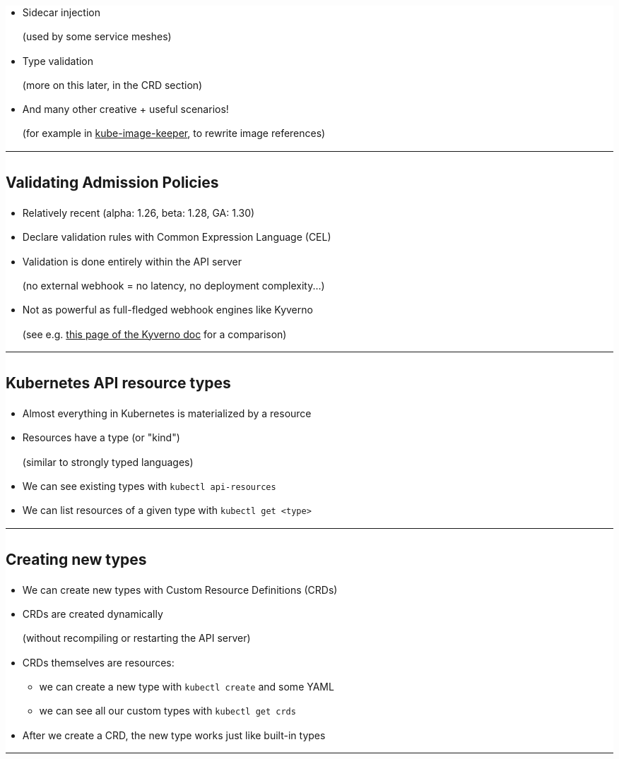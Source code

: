 - Sidecar injection

  (used by some service meshes)

- Type validation

  (more on this later, in the CRD section)

- And many other creative + useful scenarios!

  (for example in [kube-image-keeper][kuik], to rewrite image references)

[kuik]: https://github.com/enix/kube-image-keeper

---

## Validating Admission Policies

- Relatively recent (alpha: 1.26, beta: 1.28, GA: 1.30)

- Declare validation rules with Common Expression Language (CEL)

- Validation is done entirely within the API server

  (no external webhook = no latency, no deployment complexity...)

- Not as powerful as full-fledged webhook engines like Kyverno

  (see e.g. [this page of the Kyverno doc][kyverno-vap] for a comparison)

[kyverno-vap]: https://kyverno.io/docs/policy-types/validating-policy/

---

## Kubernetes API resource types

- Almost everything in Kubernetes is materialized by a resource

- Resources have a type (or "kind")

  (similar to strongly typed languages)

- We can see existing types with `kubectl api-resources`

- We can list resources of a given type with `kubectl get <type>`

---

## Creating new types

- We can create new types with Custom Resource Definitions (CRDs)

- CRDs are created dynamically

  (without recompiling or restarting the API server)

- CRDs themselves are resources:

  - we can create a new type with `kubectl create` and some YAML

  - we can see all our custom types with `kubectl get crds`

- After we create a CRD, the new type works just like built-in types

---

[ac-controllers]: https://kubernetes.io/docs/reference/access-authn-authz/admission-controllers/
[ac-webhooks]: https://kubernetes.io/docs/reference/access-authn-authz/extensible-admission-controllers/
[ac-vap]: https://kubernetes.io/docs/reference/access-authn-authz/validating-admission-policy/
[ac-map]: https://kubernetes.io/docs/reference/access-authn-authz/mutating-admission-policy/
[ac-default]: https://kubernetes.io/docs/reference/access-authn-authz/admission-controllers/#which-plugins-are-enabled-by-default
[sched-config]: https://kubernetes.io/docs/reference/scheduling/config/
[sched-multiple]: https://kubernetes.io/docs/tasks/extend-kubernetes/configure-multiple-schedulers/